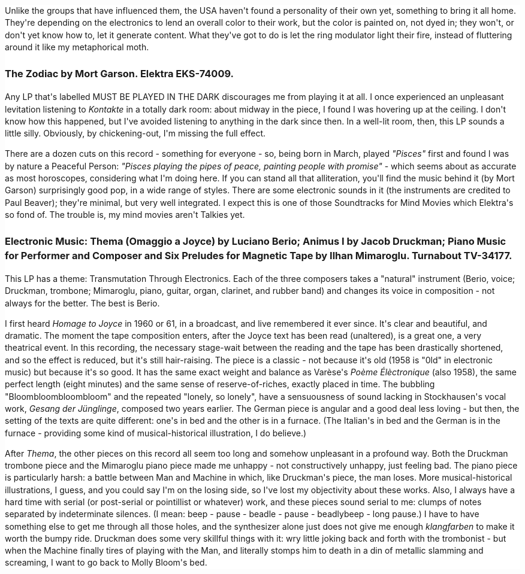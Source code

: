Unlike the groups that have influenced them, the USA haven't found a personality of their own yet, something to bring it all home. They're depending on the electronics to lend an overall color to their work, but the color is painted on, not dyed in; they won't, or don't yet know how to, let it generate content. What they've got to do is let the ring modulator light their fire, instead of fluttering around it like my metaphorical moth.

### The Zodiac by Mort Garson. Elektra EKS-74009.

Any LP that's labelled MUST BE PLAYED IN THE DARK discourages me from playing it at all. I once experienced an unpleasant levitation listening to *Kontakte* in a totally dark room: about midway in the piece, I found I was hovering up at the ceiling. I don't know how this happened, but I've avoided listening to anything in the dark since then. In a well-lit room, then, this LP sounds a little silly. Obviously, by chickening-out, I'm missing the full effect. 

There are a dozen cuts on this record - something for everyone - so, being born in March, played *"Pisces"* first and found I was by nature a Peaceful Person: *"Pisces playing the pipes of peace, painting people with promise"* - which seems about as accurate as most horoscopes, considering what I'm doing here. If you can stand all that alliteration, you'll find the music behind it (by Mort Garson) surprisingly good pop, in a wide range of styles. There are some electronic sounds in it (the instruments are credited to Paul Beaver); they're minimal, but very well integrated. I expect this is one of those Soundtracks for Mind Movies which Elektra's so fond of. The trouble is, my mind movies aren't Talkies yet.

### Electronic Music: Thema (Omaggio a Joyce) by Luciano Berio; Animus I by Jacob Druckman; Piano Music for Performer and Composer and Six Preludes for Magnetic Tape by Ilhan Mimaroglu. Turnabout TV-34177.

This LP has a theme: Transmutation Through Electronics. Each of the three composers takes a "natural" instrument (Berio, voice; Druckman, trombone; Mimaroglu, piano, guitar, organ, clarinet, and rubber band) and changes its voice in composition - not always for the better. The best is Berio.

I first heard *Homage to Joyce* in 1960 or 61, in a broadcast, and live remembered it ever since. It's clear and beautiful, and dramatic. The moment the tape composition enters, after the Joyce text has been read (unaltered), is a great one, a very theatrical event. In this recording, the necessary stage-wait between the reading and the tape has been drastically shortened, and so the effect is reduced, but it's still hair-raising. The piece is a classic - not because it's old (1958 is "0ld" in electronic music) but because it's so good. It has the same exact weight and balance as Varèse's *Poème Élèctronique* (also 1958), the same perfect length (eight minutes) and the same sense of reserve-of-riches, exactly placed in time. The bubbling "Bloombloombloombloom" and the repeated "lonely, so lonely", have a sensuousness of sound lacking in Stockhausen's vocal work, *Gesang der Jünglinge*, composed two years earlier. The German piece is angular and a good deal less loving - but then, the setting of the texts are quite different: one's in bed and the other is in a furnace. (The Italian's in bed and the German is in the furnace - providing some kind of musical-historical illustration, I do believe.)

After *Thema*, the other pieces on this record all seem too long and somehow unpleasant in a profound way. Both the Druckman trombone piece and the Mimaroglu piano piece made me unhappy - not constructively unhappy, just feeling bad. The piano piece is particularly harsh: a battle between Man and Machine in which, like Druckman's piece, the man loses. More musical-historical illustrations, I guess, and you could say I'm on the losing side, so I've lost my objectivity about these works. Also, I always have a hard time with serial (or post-serial or pointillist or whatever) work, and these pieces sound serial to me: clumps of notes separated by indeterminate silences. (I mean: beep - pause - beadle - pause - beadlybeep - long pause.) I have to have something else to get me through all those holes, and the synthesizer alone just does not give me enough *klangfarben* to make it worth the bumpy ride. Druckman does some very skillful things with it: wry little joking back and forth with the trombonist - but when the Machine finally tires of playing with the Man, and literally stomps him to death in a din of metallic slamming and screaming, I want to go back to Molly Bloom's bed. 

